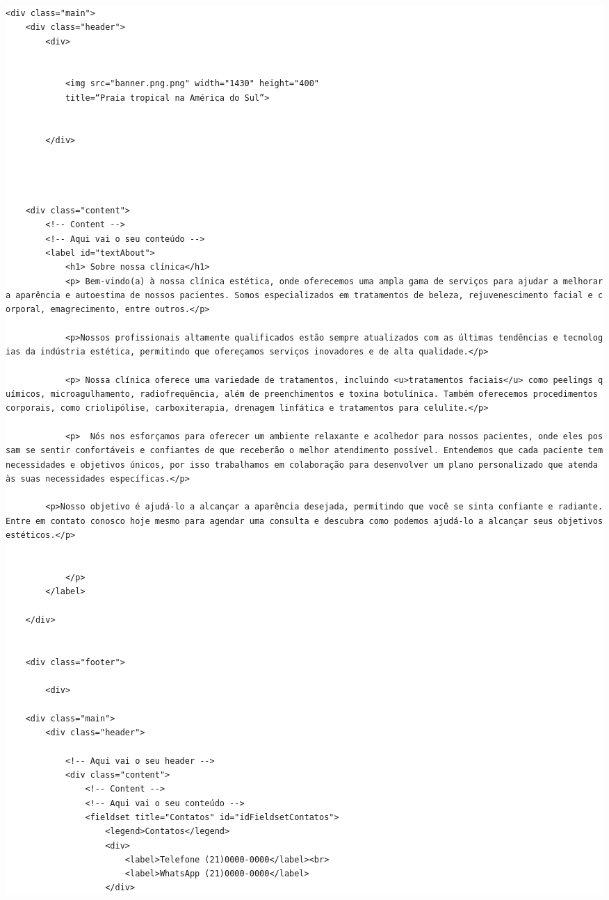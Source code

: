     <div class="main">
        <div class="header">
            <div>
              
              
                <img src="banner.png.png" width="1430" height="400"
                title=“Praia tropical na América do Sul”>
              
       
            </div>

        
       

        <div class="content">
            <!-- Content -->
            <!-- Aqui vai o seu conteúdo -->
            <label id="textAbout">
                <h1> Sobre nossa clínica</h1>
                <p> Bem-vindo(a) à nossa clínica estética, onde oferecemos uma ampla gama de serviços para ajudar a melhorar a aparência e autoestima de nossos pacientes. Somos especializados em tratamentos de beleza, rejuvenescimento facial e corporal, emagrecimento, entre outros.</p>
                    
                <p>Nossos profissionais altamente qualificados estão sempre atualizados com as últimas tendências e tecnologias da indústria estética, permitindo que ofereçamos serviços inovadores e de alta qualidade.</p>
                    
                <p> Nossa clínica oferece uma variedade de tratamentos, incluindo <u>tratamentos faciais</u> como peelings químicos, microagulhamento, radiofrequência, além de preenchimentos e toxina botulínica. Também oferecemos procedimentos corporais, como criolipólise, carboxiterapia, drenagem linfática e tratamentos para celulite.</p>
                    
                <p>  Nós nos esforçamos para oferecer um ambiente relaxante e acolhedor para nossos pacientes, onde eles possam se sentir confortáveis e confiantes de que receberão o melhor atendimento possível. Entendemos que cada paciente tem necessidades e objetivos únicos, por isso trabalhamos em colaboração para desenvolver um plano personalizado que atenda às suas necessidades específicas.</p>
                    
            <p>Nosso objetivo é ajudá-lo a alcançar a aparência desejada, permitindo que você se sinta confiante e radiante. Entre em contato conosco hoje mesmo para agendar uma consulta e descubra como podemos ajudá-lo a alcançar seus objetivos estéticos.</p>
                
            
                </p>
            </label>

        </div>


        <div class="footer">
         
            <div>
          
        <div class="main">
            <div class="header">
               
                <!-- Aqui vai o seu header -->
                <div class="content">
                    <!-- Content -->
                    <!-- Aqui vai o seu conteúdo -->
                    <fieldset title="Contatos" id="idFieldsetContatos">
                        <legend>Contatos</legend>
                        <div>
                            <label>Telefone (21)0000-0000</label><br>
                            <label>WhatsApp (21)0000-0000</label>
                        </div>
    